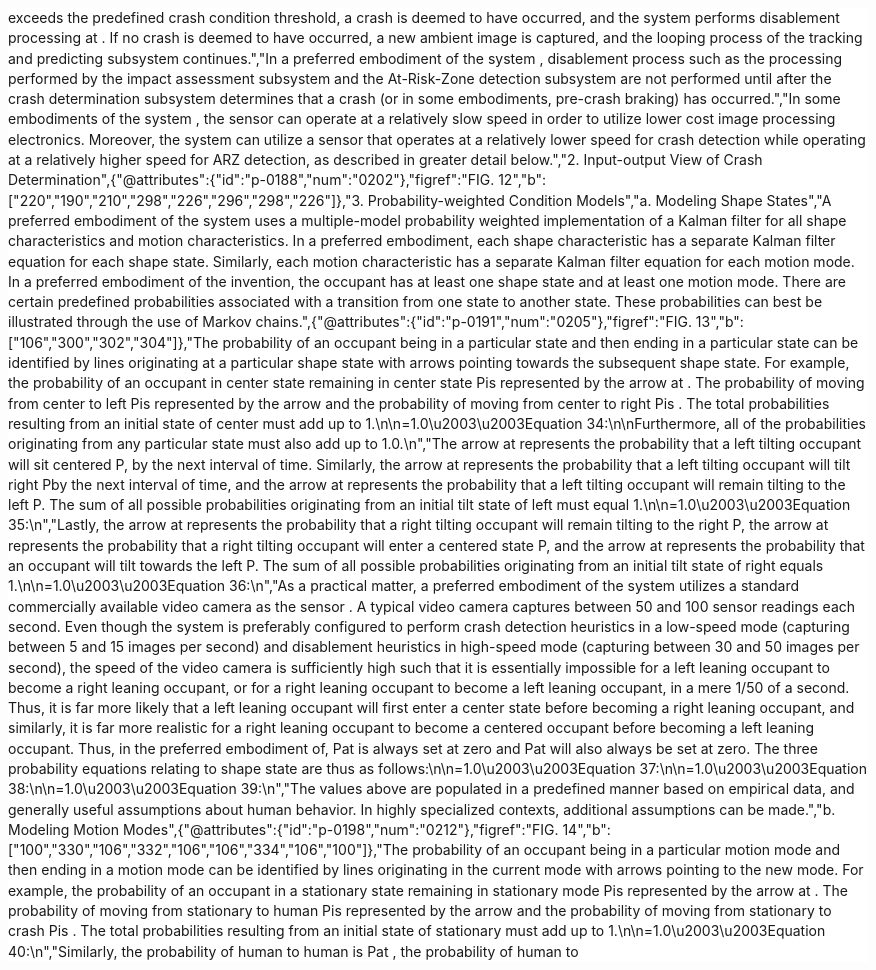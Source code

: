 exceeds the predefined crash condition threshold, a crash is deemed to have occurred, and the system  performs disablement processing at . If no crash is deemed to have occurred, a new ambient image  is captured, and the looping process of the tracking and predicting subsystem  continues.","In a preferred embodiment of the system , disablement process  such as the processing performed by the impact assessment subsystem  and the At-Risk-Zone detection subsystem  are not performed until after the crash determination subsystem  determines that a crash (or in some embodiments, pre-crash braking) has occurred.","In some embodiments of the system , the sensor  can operate at a relatively slow speed in order to utilize lower cost image processing electronics. Moreover, the system  can utilize a sensor  that operates at a relatively lower speed for crash detection while operating at a relatively higher speed for ARZ detection, as described in greater detail below.","2. Input-output View of Crash Determination",{"@attributes":{"id":"p-0188","num":"0202"},"figref":"FIG. 12","b":["220","190","210","298","226","296","298","226"]},"3. Probability-weighted Condition Models","a. Modeling Shape States","A preferred embodiment of the system  uses a multiple-model probability weighted implementation of a Kalman filter for all shape characteristics and motion characteristics. In a preferred embodiment, each shape characteristic has a separate Kalman filter equation for each shape state. Similarly, each motion characteristic has a separate Kalman filter equation for each motion mode. In a preferred embodiment of the invention, the occupant  has at least one shape state and at least one motion mode. There are certain predefined probabilities associated with a transition from one state to another state. These probabilities can best be illustrated through the use of Markov chains.",{"@attributes":{"id":"p-0191","num":"0205"},"figref":"FIG. 13","b":["106","300","302","304"]},"The probability of an occupant being in a particular state and then ending in a particular state can be identified by lines originating at a particular shape state with arrows pointing towards the subsequent shape state. For example, the probability of an occupant in center state remaining in center state Pis represented by the arrow at . The probability of moving from center to left Pis represented by the arrow  and the probability of moving from center to right Pis . The total probabilities resulting from an initial state of center  must add up to 1.\n\n=1.0\u2003\u2003Equation 34:\n\nFurthermore, all of the probabilities originating from any particular state must also add up to 1.0.\n","The arrow at  represents the probability that a left tilting occupant  will sit centered P, by the next interval of time. Similarly, the arrow at  represents the probability that a left tilting occupant will tilt right Pby the next interval of time, and the arrow at  represents the probability that a left tilting occupant will remain tilting to the left P. The sum of all possible probabilities originating from an initial tilt state of left must equal 1.\n\n=1.0\u2003\u2003Equation 35:\n","Lastly, the arrow at  represents the probability that a right tilting occupant will remain tilting to the right P, the arrow at  represents the probability that a right tilting occupant will enter a centered state P, and the arrow at  represents the probability that an occupant will tilt towards the left P. The sum of all possible probabilities originating from an initial tilt state of right equals 1.\n\n=1.0\u2003\u2003Equation 36:\n","As a practical matter, a preferred embodiment of the system  utilizes a standard commercially available video camera as the sensor . A typical video camera captures between 50 and 100 sensor readings each second. Even though the system  is preferably configured to perform crash detection heuristics in a low-speed mode (capturing between 5 and 15 images per second) and disablement heuristics in high-speed mode (capturing between 30 and 50 images per second), the speed of the video camera is sufficiently high such that it is essentially impossible for a left  leaning occupant to become a right  leaning occupant, or for a right  leaning occupant to become a left  leaning occupant, in a mere 1\/50 of a second. Thus, it is far more likely that a left  leaning occupant will first enter a center state  before becoming a right  leaning occupant, and similarly, it is far more realistic for a right  leaning occupant to become a centered  occupant before becoming a left  leaning occupant. Thus, in the preferred embodiment of, Pat  is always set at zero and Pat  will also always be set at zero. The three probability equations relating to shape state are thus as follows:\n\n=1.0\u2003\u2003Equation 37:\n\n=1.0\u2003\u2003Equation 38:\n\n=1.0\u2003\u2003Equation 39:\n","The values above are populated in a predefined manner based on empirical data, and generally useful assumptions about human behavior. In highly specialized contexts, additional assumptions can be made.","b. Modeling Motion Modes",{"@attributes":{"id":"p-0198","num":"0212"},"figref":"FIG. 14","b":["100","330","106","332","106","106","334","106","100"]},"The probability of an occupant  being in a particular motion mode and then ending in a motion mode can be identified by lines originating in the current mode with arrows pointing to the new mode. For example, the probability of an occupant in a stationary state remaining in stationary mode Pis represented by the arrow at . The probability of moving from stationary to human Pis represented by the arrow  and the probability of moving from stationary to crash Pis . The total probabilities resulting from an initial state of stationary  must add up to 1.\n\n=1.0\u2003\u2003Equation 40:\n","Similarly, the probability of human to human is Pat , the probability of human to